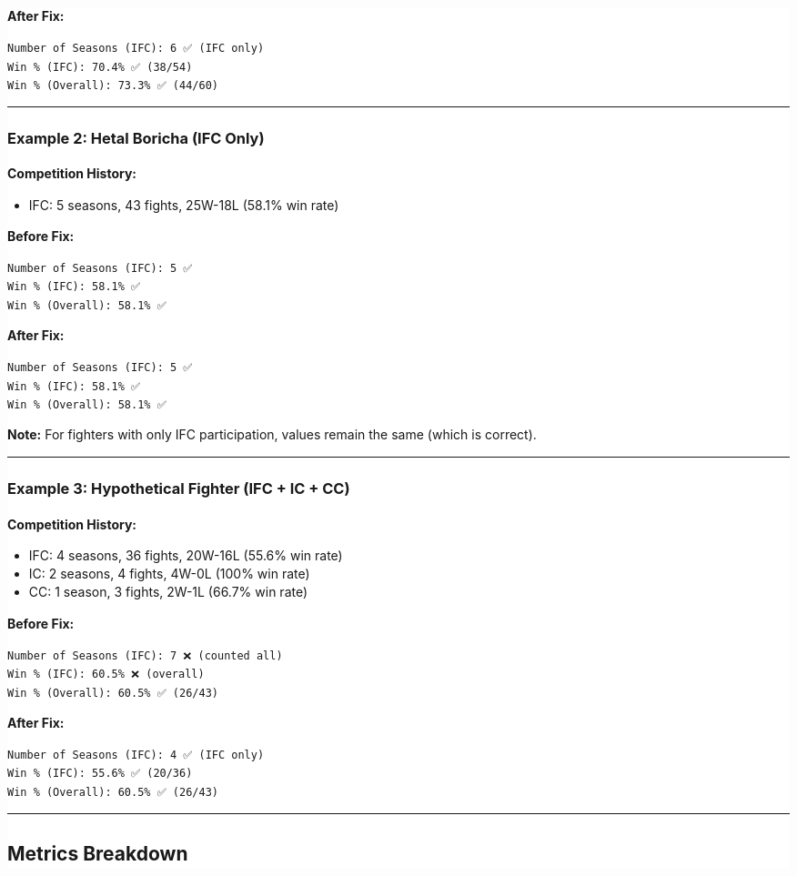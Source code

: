 **After Fix:**
```
Number of Seasons (IFC): 6 ✅ (IFC only)
Win % (IFC): 70.4% ✅ (38/54)
Win % (Overall): 73.3% ✅ (44/60)
```

---

### Example 2: Hetal Boricha (IFC Only)

**Competition History:**
- IFC: 5 seasons, 43 fights, 25W-18L (58.1% win rate)

**Before Fix:**
```
Number of Seasons (IFC): 5 ✅
Win % (IFC): 58.1% ✅
Win % (Overall): 58.1% ✅
```

**After Fix:**
```
Number of Seasons (IFC): 5 ✅
Win % (IFC): 58.1% ✅
Win % (Overall): 58.1% ✅
```

**Note:** For fighters with only IFC participation, values remain the same (which is correct).

---

### Example 3: Hypothetical Fighter (IFC + IC + CC)

**Competition History:**
- IFC: 4 seasons, 36 fights, 20W-16L (55.6% win rate)
- IC: 2 seasons, 4 fights, 4W-0L (100% win rate)
- CC: 1 season, 3 fights, 2W-1L (66.7% win rate)

**Before Fix:**
```
Number of Seasons (IFC): 7 ❌ (counted all)
Win % (IFC): 60.5% ❌ (overall)
Win % (Overall): 60.5% ✅ (26/43)
```

**After Fix:**
```
Number of Seasons (IFC): 4 ✅ (IFC only)
Win % (IFC): 55.6% ✅ (20/36)
Win % (Overall): 60.5% ✅ (26/43)
```

---

## Metrics Breakdown
